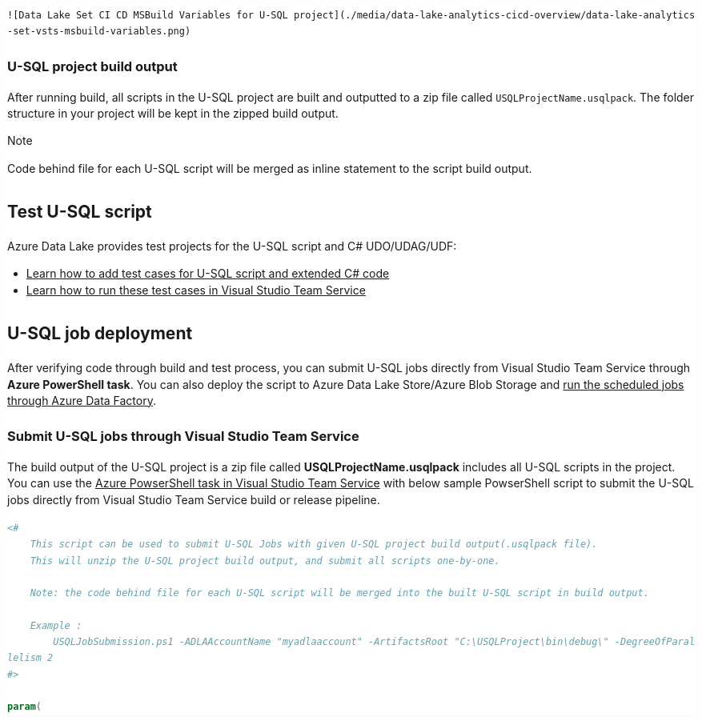     ![Data Lake Set CI CD MSBuild Variables for U-SQL project](./media/data-lake-analytics-cicd-overview/data-lake-analytics-set-vsts-msbuild-variables.png) 

### U-SQL project build output

After running build, all scripts in the U-SQL project are built and outputted to a zip file called `USQLProjectName.usqlpack`. The folder structure in your project will be kept in the zipped build output.

>[!NOTE]
>
>Code behind file for each U-SQL script will be merged as inline statement to the script build output.
>

## Test U-SQL script

Azure Data Lake provides test projects for the U-SQL script and C# UDO/UDAG/UDF:
* [Learn how to add test cases for U-SQL script and extended C# code](data-lake-analytics-cicd-test.md#test-u-sql-scripts)
* [Learn how to run these test cases in Visual Studio Team Service](data-lake-analytics-cicd-test.md#run-test-cases-in-visual-studio-team-service)

## U-SQL job deployment

After verifying code through build and test process, you can submit U-SQL jobs directly from Visual Studio Team Service through **Azure PowerShell task**. You can also deploy the script to Azure Data Lake Store/Azure Blob Storage and [run the scheduled jobs through Azure Data Factory](https://docs.microsoft.com/azure/data-factory/transform-data-using-data-lake-analytics).

### Submit U-SQL jobs through Visual Studio Team Service

The build output of the U-SQL project is a zip file called **USQLProjectName.usqlpack** includes all U-SQL scripts in the project. You can use the [Azure PowserShell task in Visual Studio Team Service](https://docs.microsoft.com/vsts/pipelines/tasks/deploy/azure-powershell?view=vsts) with below sample PowserShell script to submit the U-SQL jobs directly from Visual Studio Team Service build or release pipeline.

```powershell
<#
    This script can be used to submit U-SQL Jobs with given U-SQL project build output(.usqlpack file).
    This will unzip the U-SQL project build output, and submit all scripts one-by-one.

    Note: the code behind file for each U-SQL script will be merged into the built U-SQL script in build output.
          
    Example :
        USQLJobSubmission.ps1 -ADLAAccountName "myadlaaccount" -ArtifactsRoot "C:\USQLProject\bin\debug\" -DegreeOfParallelism 2
#>

param(
```